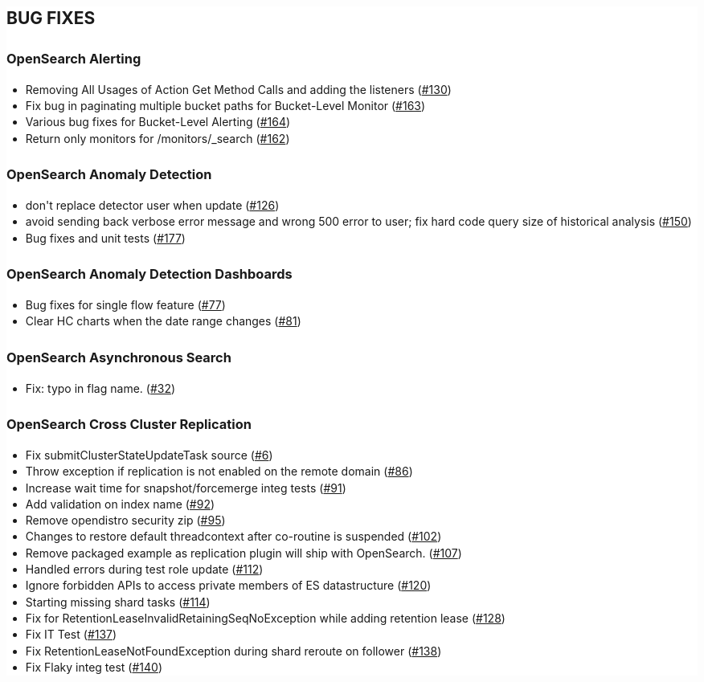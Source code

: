 ## BUG FIXES

### OpenSearch Alerting
* Removing All Usages of Action Get Method Calls and adding the listeners ([#130](https://github.com/opensearch-project/alerting/pull/130))
* Fix bug in paginating multiple bucket paths for Bucket-Level Monitor ([#163](https://github.com/opensearch-project/alerting/pull/163))
* Various bug fixes for Bucket-Level Alerting ([#164](https://github.com/opensearch-project/alerting/pull/164))
* Return only monitors for /monitors/_search ([#162](https://github.com/opensearch-project/alerting/pull/162))


### OpenSearch Anomaly Detection
* don't replace detector user when update ([#126](https://github.com/opensearch-project/anomaly-detection/pull/126))
* avoid sending back verbose error message and wrong 500 error to user; fix hard code query size of historical analysis ([#150](https://github.com/opensearch-project/anomaly-detection/pull/150))
* Bug fixes and unit tests ([#177](https://github.com/opensearch-project/anomaly-detection/pull/177))


### OpenSearch Anomaly Detection Dashboards
* Bug fixes for single flow feature ([#77](https://github.com/opensearch-project/anomaly-detection-dashboards-plugin/pull/77))
* Clear HC charts when the date range changes ([#81](https://github.com/opensearch-project/anomaly-detection-dashboards-plugin/pull/81))


### OpenSearch Asynchronous Search
* Fix: typo in flag name. ([#32](https://github.com/opensearch-project/asynchronous-search/pull/32))


### OpenSearch Cross Cluster Replication
* Fix submitClusterStateUpdateTask source ([#6](https://github.com/opensearch-project/cross-cluster-replication/pull/6))
* Throw exception if replication is not enabled on the remote domain ([#86](https://github.com/opensearch-project/cross-cluster-replication/pull/86))
* Increase wait time for snapshot/forcemerge integ tests ([#91](https://github.com/opensearch-project/cross-cluster-replication/pull/91))
* Add validation on index name ([#92](https://github.com/opensearch-project/cross-cluster-replication/pull/92))
* Remove opendistro security zip ([#95](https://github.com/opensearch-project/cross-cluster-replication/pull/95))
* Changes to restore default threadcontext after co-routine is suspended ([#102](https://github.com/opensearch-project/cross-cluster-replication/pull/102))
* Remove packaged example as replication plugin will ship with OpenSearch. ([#107](https://github.com/opensearch-project/cross-cluster-replication/pull/107))
* Handled errors during test role update ([#112](https://github.com/opensearch-project/cross-cluster-replication/pull/112))
* Ignore forbidden APIs to access private members of ES datastructure ([#120](https://github.com/opensearch-project/cross-cluster-replication/pull/120))
* Starting missing shard tasks ([#114](https://github.com/opensearch-project/cross-cluster-replication/pull/114))
* Fix for RetentionLeaseInvalidRetainingSeqNoException while adding retention lease ([#128](https://github.com/opensearch-project/cross-cluster-replication/pull/128))
* Fix IT Test ([#137](https://github.com/opensearch-project/cross-cluster-replication/pull/137))
* Fix RetentionLeaseNotFoundException during shard reroute on follower ([#138](https://github.com/opensearch-project/cross-cluster-replication/pull/138))
* Fix Flaky integ test ([#140](https://github.com/opensearch-project/cross-cluster-replication/pull/140))